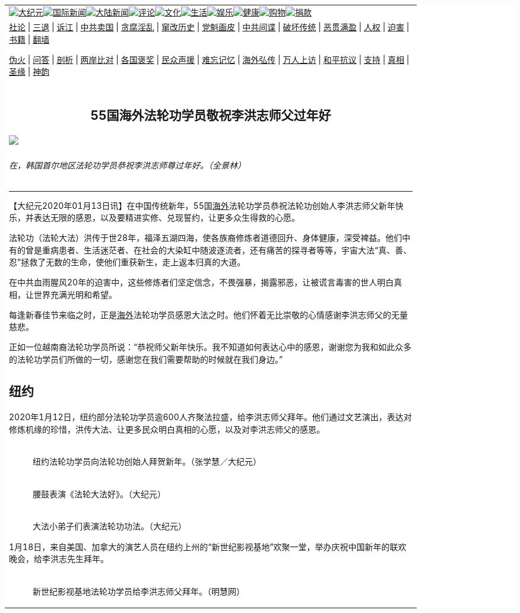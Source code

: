<a name="1" id="1" target="_blank"></a><span id="1"></span>
<table border="0"><tr><td colspan="2" VALIGN=TOP><a href="/gb/nsc413.md#1"><img src="https://raw.githubusercontent.com/jtswrk284/www/master/t/djy/1.jpg" title="大纪元"></a><a href="/gb/n24hr.md#1"><img src="https://raw.githubusercontent.com/jtswrk284/www/master/t/djy/3.jpg" title="国际新闻"></a><a href="/gb/nsc413.md#1"><img src="https://raw.githubusercontent.com/jtswrk284/www/master/t/djy/4.jpg" title="大陆新闻"></a><a href="/gb/news392.md#1"><img src="https://raw.githubusercontent.com/jtswrk284/www/master/t/djy/5.jpg" title="评论"></a><a href="/gb/news2007.md#1"><img src="https://raw.githubusercontent.com/jtswrk284/www/master/t/djy/6.jpg" title="文化"></a><a href="/gb/news2008.md#1"><img src="https://raw.githubusercontent.com/jtswrk284/www/master/t/djy/7.jpg" title="生活"></a><a href="/gb/ncyule.md#1"><img src="https://raw.githubusercontent.com/jtswrk284/www/master/t/djy/8.jpg" title="娱乐"></a><a href="/gb/nsc1002.md#1"><img src="https://raw.githubusercontent.com/jtswrk284/www/master/t/djy/9.jpg" title="健康"><a href="https://www.youlucky.com"><img src="https://raw.githubusercontent.com/jtswrk284/www/master/t/djy/10.jpg" title="购物"></a><a href="https://donate.epochtimes.com/?utm_medium=epochtimes&utm_source=referral&utm_campaign=donate_button_djyarticleheader"><img src="https://raw.githubusercontent.com/jtswrk284/www/master/t/djy/12.jpg" title="捐款"></a></td></tr>
<tr><td colspan="2" VALIGN=TOP><a target="_blank" href="/gb/9p.md#1">社论</a> | <a target="_blank" href="/gb/nf5657.md#1">三退</a> | <a target="_blank" href="/gb/nf6123.md#1">诉江</a> | <a target="_blank" href="/gb/nf1176117.md#1">中共卖国</a> | <a target="_blank" href="/gb/nf5773.md#1">贪腐淫乱</a> | <a target="_blank" href="/gb/nf1176115.md#1">窜改历史</a> | <a target="_blank" href="/gb/nf1176107.md#1">党魁画皮</a> | <a target="_blank" href="/gb/nf1320400.md#1">中共间谍</a> | <a target="_blank" href="/gb/nf1176114.md#1">破坏传统</a> | <a target="_blank" href="/gb/nf5287.md#1">恶贯满盈</a> | <a target="_blank" href="/gb/ncid278.md#1">人权</a> | <a target="_blank" href="/gb/nf1176111.md#1">迫害</a> | <a target="_blank" href="/gb/nf1235328.md#1">书籍</a> | <a target="_blank" href="https://github.com/bannedbook/fanqiang/wiki">翻墙</a></p><p><a target="_blank" href="/gb/nf5562.md#1">伪火</a> | <a target="_blank" href="/gb/nf4378.md#1">问答</a> | <a target="_blank" href="/gb/nf5792.md#1">剖析</a> | <a target="_blank" href="/gb/nf5735.md#1">两岸比对</a> | <a target="_blank" href="/gb/nf6119.md#1">各国褒奖</a> | <a target="_blank" href="/gb/nf6120.md#1">民众声援</a> | <a target="_blank" href="/gb/nf1188594.md#1">难忘记忆</a> | <a target="_blank" href="/gb/nf3180.md#1">海外弘传</a> | <a target="_blank" href="/gb/nf5410.md#1">万人上访</a> | <a target="_blank" href="https://github.com/jtswrk284/ntdtv/blob/master/gb/prog1530_1.md#1">和平抗议</a> | <a target="_blank" href="/gb/nf4386.md#1">支持</a> | <a target="_blank" href="/gb/nf4389.md#1">真相</a> | <a target="_blank" href="/gb/nf5790.md#1">圣缘</a> | <a target="_blank" href="/gb/nf4786.md#1">神韵</a></td></tr>
<tr><td VALIGN=TOP width="626"><h2 align=center>55国海外法轮功学员敬祝李洪志师父过年好</h2>
<img width="600" src="https://i.epochtimes.com/assets/uploads/2020/01/15eb8004a54a08ba_ttl7day5Zu_KakaoTalk_20200113_224420302-600x400.jpg" />
<h6>在，韩国首尔地区法轮功学员恭祝李洪志师尊过年好。（全景林）
</h6>
<hr>
<p>【大纪元2020年01月13日讯】在中国传统新年，55国<a href="/gb/tag/%E6%B5%B7%E5%A4%96.md">海外</a>法轮功学员恭祝法轮功创始人李洪志师父新年快乐，并表达无限的感恩，以及要精进实修、兑现誓约，让更多众生得救的心愿。</p>
<p>法轮功（法轮大法）洪传于世28年，福泽五湖四海，使各族裔修炼者道德回升、身体健康，深受裨益。他们中有的曾是重病患者、生活迷茫者、在社会的大染缸中随波逐流者，还有痛苦的探寻者等等，宇宙大法“真、善、忍”拯救了无数的生命，使他们重获新生，走上返本归真的大道。</p>
<p>在中共血雨腥风20年的迫害中，这些修炼者们坚定信念，不畏强暴，揭露邪恶，让被谎言毒害的世人明白真相，让世界充满光明和希望。</p>
<p>每逢新春佳节来临之时，正是<a href="/gb/tag/%E6%B5%B7%E5%A4%96.md">海外</a>法轮功学员感恩大法之时。他们怀着无比崇敬的心情感谢李洪志师父的无量慈悲。</p>
<p>正如一位越南裔法轮功学员所说：“恭祝师父新年快乐。我不知道如何表达心中的感恩，谢谢您为我和如此众多的法轮功学员们所做的一切，感谢您在我们需要帮助的时候就在我们身边。”</p>
<h2>纽约</h2>
<p>2020年1月12日，纽约部分法轮功学员逾600人齐聚法拉盛，给李洪志师父拜年。他们通过文艺演出，表达对修炼机缘的珍惜，洪传大法、让更多民众明白真相的心愿，以及对李洪志师父的感恩。</p>
<figure id="attachment_11792611" style="width: 600px" class="wp-caption aligncenter"><a href="https://i.epochtimes.com/assets/uploads/2020/01/dcff6ab0f5f651d66984b2c03390ee0d-600x400-1.jpg"><img class="size-large wp-image-11792611" src="https://i.epochtimes.com/assets/uploads/2020/01/dcff6ab0f5f651d66984b2c03390ee0d-600x400-1-600x400.jpg" alt="" width="600" b="400" /></a><figcaption class="wp-caption-text">纽约法轮功学员向法轮功创始人拜贺新年。（张学慧／大纪元）</figcaption></figure>
<figure id="attachment_11792627" style="width: 450px" class="wp-caption aligncenter"><a href="https://i.epochtimes.com/assets/uploads/2020/01/6844152803b76f3fec35bcedfac6d877-450x300_Fotor-1.jpg"><img class="wp-image-11792627 size-full" src="https://i.epochtimes.com/assets/uploads/2020/01/6844152803b76f3fec35bcedfac6d877-450x300_Fotor-1.jpg" alt="" width="450" b="300" /></a><figcaption class="wp-caption-text">腰鼓表演《法轮大法好》。（大纪元）</figcaption></figure>
<figure id="attachment_11792661" style="width: 450px" class="wp-caption aligncenter"><a href="https://i.epochtimes.com/assets/uploads/2020/01/2462919262c43827be4386e2086213aa-450x300-1.png"><img class="wp-image-11792661 size-full" src="https://i.epochtimes.com/assets/uploads/2020/01/2462919262c43827be4386e2086213aa-450x300-1.png" alt="" width="450" b="300" /></a><figcaption class="wp-caption-text">大法小弟子们表演法轮功功法。（大纪元）</figcaption></figure>
<p>1月18日，来自美国、加拿大的演艺人员在纽约上州的“新世纪影视基地”欢聚一堂，举办庆祝中国新年的联欢晚会，给李洪志先生拜年。</p>
<figure id="attachment_11818453" style="width: 600px" class="wp-caption aligncenter"><a href="https://i.epochtimes.com/assets/uploads/2020/01/2020-1-23-xinshijie-greetings_01.jpg"><img class="wp-image-11818453 size-large" src="https://i.epochtimes.com/assets/uploads/2020/01/2020-1-23-xinshijie-greetings_01-600x299.jpg" alt="" width="600" b="299" /></a><figcaption class="wp-caption-text">新世纪影视基地法轮功学员给李洪志师父拜年。（明慧网）</figcaption></figure>